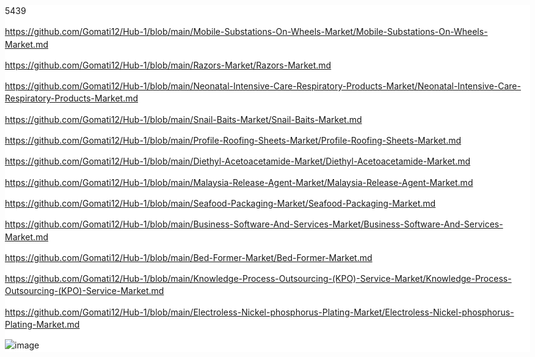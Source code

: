 5439</p><p><a href="https://github.com/Gomati12/Hub-1/blob/main/Mobile-Substations-On-Wheels-Market/Mobile-Substations-On-Wheels-Market.md">https://github.com/Gomati12/Hub-1/blob/main/Mobile-Substations-On-Wheels-Market/Mobile-Substations-On-Wheels-Market.md</a></p><p><a href="https://github.com/Gomati12/Hub-1/blob/main/Razors-Market/Razors-Market.md">https://github.com/Gomati12/Hub-1/blob/main/Razors-Market/Razors-Market.md</a></p><p><a href="https://github.com/Gomati12/Hub-1/blob/main/Neonatal-Intensive-Care-Respiratory-Products-Market/Neonatal-Intensive-Care-Respiratory-Products-Market.md">https://github.com/Gomati12/Hub-1/blob/main/Neonatal-Intensive-Care-Respiratory-Products-Market/Neonatal-Intensive-Care-Respiratory-Products-Market.md</a></p><p><a href="https://github.com/Gomati12/Hub-1/blob/main/Snail-Baits-Market/Snail-Baits-Market.md">https://github.com/Gomati12/Hub-1/blob/main/Snail-Baits-Market/Snail-Baits-Market.md</a></p><p><a href="https://github.com/Gomati12/Hub-1/blob/main/Profile-Roofing-Sheets-Market/Profile-Roofing-Sheets-Market.md">https://github.com/Gomati12/Hub-1/blob/main/Profile-Roofing-Sheets-Market/Profile-Roofing-Sheets-Market.md</a></p><p><a href="https://github.com/Gomati12/Hub-1/blob/main/Diethyl-Acetoacetamide-Market/Diethyl-Acetoacetamide-Market.md">https://github.com/Gomati12/Hub-1/blob/main/Diethyl-Acetoacetamide-Market/Diethyl-Acetoacetamide-Market.md</a></p><p><a href="https://github.com/Gomati12/Hub-1/blob/main/Malaysia-Release-Agent-Market/Malaysia-Release-Agent-Market.md">https://github.com/Gomati12/Hub-1/blob/main/Malaysia-Release-Agent-Market/Malaysia-Release-Agent-Market.md</a></p><p><a href="https://github.com/Gomati12/Hub-1/blob/main/Seafood-Packaging-Market/Seafood-Packaging-Market.md">https://github.com/Gomati12/Hub-1/blob/main/Seafood-Packaging-Market/Seafood-Packaging-Market.md</a></p><p><a href="https://github.com/Gomati12/Hub-1/blob/main/Business-Software-And-Services-Market/Business-Software-And-Services-Market.md">https://github.com/Gomati12/Hub-1/blob/main/Business-Software-And-Services-Market/Business-Software-And-Services-Market.md</a></p><p><a href="https://github.com/Gomati12/Hub-1/blob/main/Bed-Former-Market/Bed-Former-Market.md">https://github.com/Gomati12/Hub-1/blob/main/Bed-Former-Market/Bed-Former-Market.md</a></p><p><a href="https://github.com/Gomati12/Hub-1/blob/main/Knowledge-Process-Outsourcing-(KPO)-Service-Market/Knowledge-Process-Outsourcing-(KPO)-Service-Market.md">https://github.com/Gomati12/Hub-1/blob/main/Knowledge-Process-Outsourcing-(KPO)-Service-Market/Knowledge-Process-Outsourcing-(KPO)-Service-Market.md</a></p><p><a href="https://github.com/Gomati12/Hub-1/blob/main/Electroless-Nickel-phosphorus-Plating-Market/Electroless-Nickel-phosphorus-Plating-Market.md">https://github.com/Gomati12/Hub-1/blob/main/Electroless-Nickel-phosphorus-Plating-Market/Electroless-Nickel-phosphorus-Plating-Market.md</a></p>
![image](https://github.com/user-attachments/assets/e775e422-4d96-4c9e-a3e2-a0d18a33dd99)
